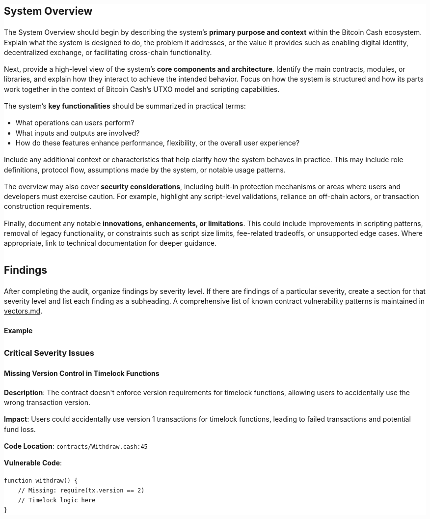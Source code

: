 
## System Overview

The System Overview should begin by describing the system’s **primary purpose and context** within the Bitcoin Cash ecosystem. Explain what the system is designed to do, the problem it addresses, or the value it provides such as enabling digital identity, decentralized exchange, or facilitating cross-chain functionality.

Next, provide a high-level view of the system’s **core components and architecture**. Identify the main contracts, modules, or libraries, and explain how they interact to achieve the intended behavior. Focus on how the system is structured and how its parts work together in the context of Bitcoin Cash’s UTXO model and scripting capabilities.

The system’s **key functionalities** should be summarized in practical terms:

- What operations can users perform?
- What inputs and outputs are involved?
- How do these features enhance performance, flexibility, or the overall user experience?

Include any additional context or characteristics that help clarify how the system behaves in practice. This may include role definitions, protocol flow, assumptions made by the system, or notable usage patterns.

The overview may also cover **security considerations**, including built-in protection mechanisms or areas where users and developers must exercise caution. For example, highlight any script-level validations, reliance on off-chain actors, or transaction construction requirements.

Finally, document any notable **innovations, enhancements, or limitations**. This could include improvements in scripting patterns, removal of legacy functionality, or constraints such as script size limits, fee-related tradeoffs, or unsupported edge cases. Where appropriate, link to technical documentation for deeper guidance.

## Findings

After completing the audit, organize findings by severity level. If there are findings of a particular severity, create a section for that severity level and list each finding as a subheading. A comprehensive list of known contract vulnerability patterns is maintained in [vectors.md](./vectors.md).

#### Example

### Critical Severity Issues

#### Missing Version Control in Timelock Functions

**Description**: The contract doesn't enforce version requirements for timelock functions, allowing users to accidentally use the wrong transaction version.

**Impact**: Users could accidentally use version 1 transactions for timelock functions, leading to failed transactions and potential fund loss.

**Code Location**: `contracts/Withdraw.cash:45`

**Vulnerable Code**:
```solidity
function withdraw() {
    // Missing: require(tx.version == 2)
    // Timelock logic here
}
```

